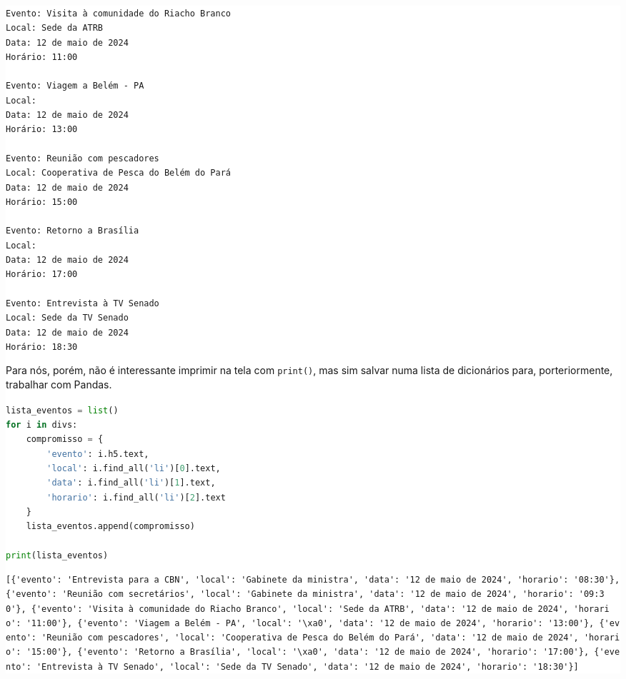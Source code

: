 ```resultado
Evento: Visita à comunidade do Riacho Branco
Local: Sede da ATRB
Data: 12 de maio de 2024
Horário: 11:00

Evento: Viagem a Belém - PA
Local:  
Data: 12 de maio de 2024
Horário: 13:00

Evento: Reunião com pescadores
Local: Cooperativa de Pesca do Belém do Pará
Data: 12 de maio de 2024
Horário: 15:00

Evento: Retorno a Brasília
Local:  
Data: 12 de maio de 2024
Horário: 17:00

Evento: Entrevista à TV Senado
Local: Sede da TV Senado
Data: 12 de maio de 2024
Horário: 18:30
```

Para nós, porém, não é interessante imprimir na tela com `print()`, mas sim salvar numa lista de dicionários para, porteriormente, trabalhar com Pandas.

```python
lista_eventos = list()
for i in divs:
    compromisso = {
        'evento': i.h5.text,
        'local': i.find_all('li')[0].text,
        'data': i.find_all('li')[1].text,
        'horario': i.find_all('li')[2].text
    }
    lista_eventos.append(compromisso)

print(lista_eventos)
```
```resultado
[{'evento': 'Entrevista para a CBN', 'local': 'Gabinete da ministra', 'data': '12 de maio de 2024', 'horario': '08:30'}, {'evento': 'Reunião com secretários', 'local': 'Gabinete da ministra', 'data': '12 de maio de 2024', 'horario': '09:30'}, {'evento': 'Visita à comunidade do Riacho Branco', 'local': 'Sede da ATRB', 'data': '12 de maio de 2024', 'horario': '11:00'}, {'evento': 'Viagem a Belém - PA', 'local': '\xa0', 'data': '12 de maio de 2024', 'horario': '13:00'}, {'evento': 'Reunião com pescadores', 'local': 'Cooperativa de Pesca do Belém do Pará', 'data': '12 de maio de 2024', 'horario': '15:00'}, {'evento': 'Retorno a Brasília', 'local': '\xa0', 'data': '12 de maio de 2024', 'horario': '17:00'}, {'evento': 'Entrevista à TV Senado', 'local': 'Sede da TV Senado', 'data': '12 de maio de 2024', 'horario': '18:30'}]
```
